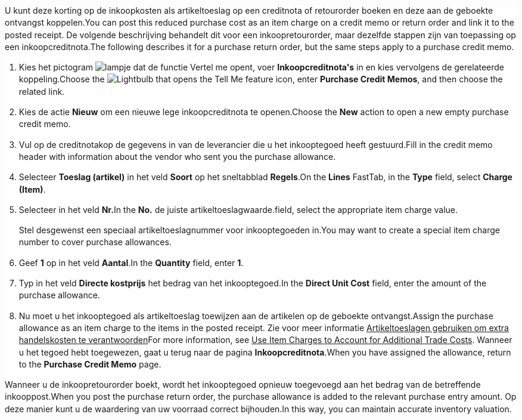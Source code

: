 <span data-ttu-id="ba670-217">U kunt deze korting op de inkoopkosten als artikeltoeslag op een creditnota of retourorder boeken en deze aan de geboekte ontvangst koppelen.</span><span class="sxs-lookup"><span data-stu-id="ba670-217">You can post this reduced purchase cost as an item charge on a credit memo or return order and link it to the posted receipt.</span></span> <span data-ttu-id="ba670-218">De volgende beschrijving behandelt dit voor een inkoopretourorder, maar dezelfde stappen zijn van toepassing op een inkoopcreditnota.</span><span class="sxs-lookup"><span data-stu-id="ba670-218">The following describes it for a purchase return order, but the same steps apply to a purchase credit memo.</span></span>

1. <span data-ttu-id="ba670-219">Kies het pictogram ![lampje dat de functie Vertel me opent](media/ui-search/search_small.png "Vertel me wat u wilt doen"), voer **Inkoopcreditnota's** in en kies vervolgens de gerelateerde koppeling.</span><span class="sxs-lookup"><span data-stu-id="ba670-219">Choose the ![Lightbulb that opens the Tell Me feature](media/ui-search/search_small.png "Tell me what you want to do") icon, enter **Purchase Credit Memos**, and then choose the related link.</span></span>
2. <span data-ttu-id="ba670-220">Kies de actie **Nieuw** om een nieuwe lege inkoopcreditnota te openen.</span><span class="sxs-lookup"><span data-stu-id="ba670-220">Choose the **New** action to open a new empty purchase credit memo.</span></span>  
3.  <span data-ttu-id="ba670-221">Vul op de creditnotakop de gegevens in van de leverancier die u het inkooptegoed heeft gestuurd.</span><span class="sxs-lookup"><span data-stu-id="ba670-221">Fill in the credit memo header with information about the vendor who sent you the purchase allowance.</span></span>  
4. <span data-ttu-id="ba670-222">Selecteer **Toeslag (artikel)** in het veld **Soort** op het sneltabblad **Regels**.</span><span class="sxs-lookup"><span data-stu-id="ba670-222">On the **Lines** FastTab, in the **Type** field, select **Charge (Item)**.</span></span>  
5.  <span data-ttu-id="ba670-223">Selecteer in het veld **Nr.**</span><span class="sxs-lookup"><span data-stu-id="ba670-223">In the **No.**</span></span> <span data-ttu-id="ba670-224">de juiste artikeltoeslagwaarde.</span><span class="sxs-lookup"><span data-stu-id="ba670-224">field, select the appropriate item charge value.</span></span>  

    <span data-ttu-id="ba670-225">Stel desgewenst een speciaal artikeltoeslagnummer voor inkooptegoeden in.</span><span class="sxs-lookup"><span data-stu-id="ba670-225">You may want to create a special item charge number to cover purchase allowances.</span></span>  
6.  <span data-ttu-id="ba670-226">Geef **1** op in het veld **Aantal**.</span><span class="sxs-lookup"><span data-stu-id="ba670-226">In the **Quantity** field, enter **1**.</span></span>  
7.  <span data-ttu-id="ba670-227">Typ in het veld **Directe kostprijs** het bedrag van het inkooptegoed.</span><span class="sxs-lookup"><span data-stu-id="ba670-227">In the **Direct Unit Cost** field, enter the amount of the purchase allowance.</span></span>  
8.  <span data-ttu-id="ba670-228">Nu moet u het inkooptegoed als artikeltoeslag  toewijzen aan de artikelen op de geboekte ontvangst.</span><span class="sxs-lookup"><span data-stu-id="ba670-228">Assign the purchase allowance as an item charge to the items in the posted receipt.</span></span> <span data-ttu-id="ba670-229">Zie voor meer informatie [Artikeltoeslagen gebruiken om extra handelskosten te verantwoorden](payables-how-assign-item-charges.md)</span><span class="sxs-lookup"><span data-stu-id="ba670-229">For more information, see [Use Item Charges to Account for Additional Trade Costs](payables-how-assign-item-charges.md).</span></span> <span data-ttu-id="ba670-230">Wanneer u het tegoed hebt toegewezen, gaat u terug naar de pagina **Inkoopcreditnota**.</span><span class="sxs-lookup"><span data-stu-id="ba670-230">When you have assigned the allowance, return to the **Purchase Credit Memo** page.</span></span>

<span data-ttu-id="ba670-231">Wanneer u de inkoopretourorder boekt, wordt het inkooptegoed opnieuw toegevoegd aan het bedrag van de betreffende inkooppost.</span><span class="sxs-lookup"><span data-stu-id="ba670-231">When you post the purchase return order, the purchase allowance is added to the relevant purchase entry amount.</span></span> <span data-ttu-id="ba670-232">Op deze manier kunt u de waardering van uw voorraad correct bijhouden.</span><span class="sxs-lookup"><span data-stu-id="ba670-232">In this way, you can maintain accurate inventory valuation.</span></span>  
